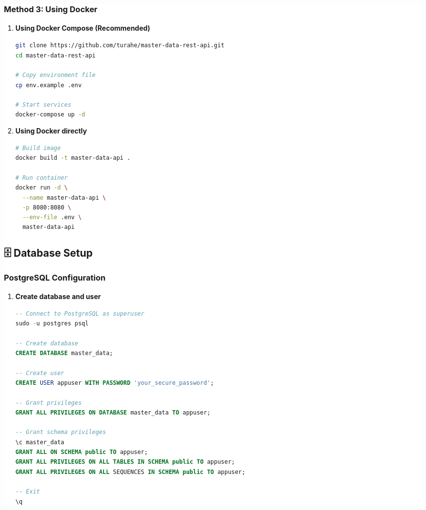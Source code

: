 ### Method 3: Using Docker

1. **Using Docker Compose (Recommended)**
   ```bash
   git clone https://github.com/turahe/master-data-rest-api.git
   cd master-data-rest-api
   
   # Copy environment file
   cp env.example .env
   
   # Start services
   docker-compose up -d
   ```

2. **Using Docker directly**
   ```bash
   # Build image
   docker build -t master-data-api .
   
   # Run container
   docker run -d \
     --name master-data-api \
     -p 8080:8080 \
     --env-file .env \
     master-data-api
   ```

## 🗄️ Database Setup

### PostgreSQL Configuration

1. **Create database and user**
   ```sql
   -- Connect to PostgreSQL as superuser
   sudo -u postgres psql
   
   -- Create database
   CREATE DATABASE master_data;
   
   -- Create user
   CREATE USER appuser WITH PASSWORD 'your_secure_password';
   
   -- Grant privileges
   GRANT ALL PRIVILEGES ON DATABASE master_data TO appuser;
   
   -- Grant schema privileges
   \c master_data
   GRANT ALL ON SCHEMA public TO appuser;
   GRANT ALL PRIVILEGES ON ALL TABLES IN SCHEMA public TO appuser;
   GRANT ALL PRIVILEGES ON ALL SEQUENCES IN SCHEMA public TO appuser;
   
   -- Exit
   \q
   ```
